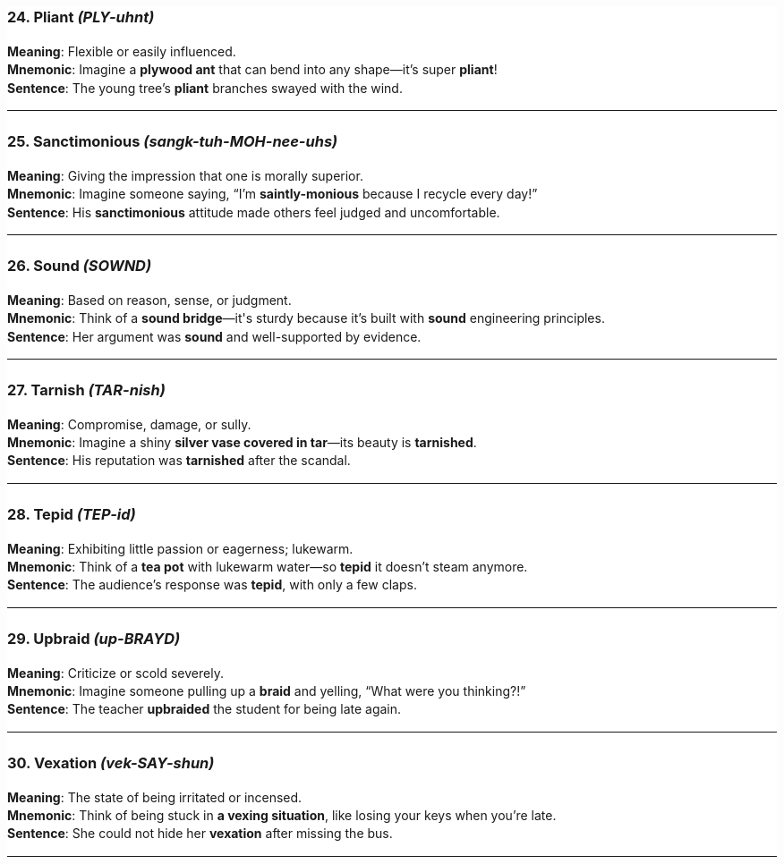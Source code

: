 
### **24. Pliant** *(PLY-uhnt)*  
**Meaning**: Flexible or easily influenced.  
**Mnemonic**: Imagine a **plywood ant** that can bend into any shape—it’s super **pliant**!  
**Sentence**: The young tree’s **pliant** branches swayed with the wind.  

---

### **25. Sanctimonious** *(sangk-tuh-MOH-nee-uhs)*  
**Meaning**: Giving the impression that one is morally superior.  
**Mnemonic**: Imagine someone saying, “I’m **saintly-monious** because I recycle every day!”  
**Sentence**: His **sanctimonious** attitude made others feel judged and uncomfortable.  

---

### **26. Sound** *(SOWND)*  
**Meaning**: Based on reason, sense, or judgment.  
**Mnemonic**: Think of a **sound bridge**—it's sturdy because it’s built with **sound** engineering principles.  
**Sentence**: Her argument was **sound** and well-supported by evidence.  

---

### **27. Tarnish** *(TAR-nish)*  
**Meaning**: Compromise, damage, or sully.  
**Mnemonic**: Imagine a shiny **silver vase covered in tar**—its beauty is **tarnished**.  
**Sentence**: His reputation was **tarnished** after the scandal.  

---

### **28. Tepid** *(TEP-id)*  
**Meaning**: Exhibiting little passion or eagerness; lukewarm.  
**Mnemonic**: Think of a **tea pot** with lukewarm water—so **tepid** it doesn’t steam anymore.  
**Sentence**: The audience’s response was **tepid**, with only a few claps.  

---

### **29. Upbraid** *(up-BRAYD)*  
**Meaning**: Criticize or scold severely.  
**Mnemonic**: Imagine someone pulling up a **braid** and yelling, “What were you thinking?!”  
**Sentence**: The teacher **upbraided** the student for being late again.  

---

### **30. Vexation** *(vek-SAY-shun)*  
**Meaning**: The state of being irritated or incensed.  
**Mnemonic**: Think of being stuck in **a vexing situation**, like losing your keys when you’re late.  
**Sentence**: She could not hide her **vexation** after missing the bus.  

---  

